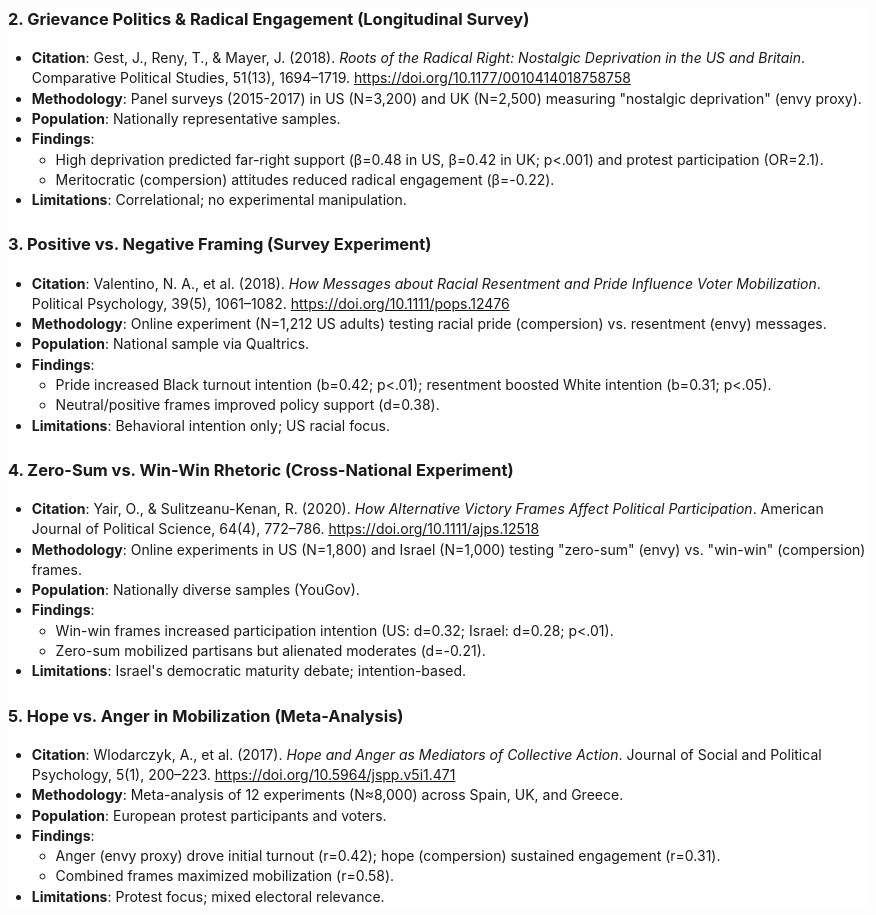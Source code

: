 ### 2. **Grievance Politics & Radical Engagement (Longitudinal Survey)**  
   - **Citation**: Gest, J., Reny, T., & Mayer, J. (2018). *Roots of the Radical Right: Nostalgic Deprivation in the US and Britain*. Comparative Political Studies, 51(13), 1694–1719. https://doi.org/10.1177/0010414018758758  
   - **Methodology**: Panel surveys (2015-2017) in US (N=3,200) and UK (N=2,500) measuring "nostalgic deprivation" (envy proxy).  
   - **Population**: Nationally representative samples.  
   - **Findings**:  
     - High deprivation predicted far-right support (β=0.48 in US, β=0.42 in UK; p<.001) and protest participation (OR=2.1).  
     - Meritocratic (compersion) attitudes reduced radical engagement (β=-0.22).  
   - **Limitations**: Correlational; no experimental manipulation.

### 3. **Positive vs. Negative Framing (Survey Experiment)**  
   - **Citation**: Valentino, N. A., et al. (2018). *How Messages about Racial Resentment and Pride Influence Voter Mobilization*. Political Psychology, 39(5), 1061–1082. https://doi.org/10.1111/pops.12476  
   - **Methodology**: Online experiment (N=1,212 US adults) testing racial pride (compersion) vs. resentment (envy) messages.  
   - **Population**: National sample via Qualtrics.  
   - **Findings**:  
     - Pride increased Black turnout intention (b=0.42; p<.01); resentment boosted White intention (b=0.31; p<.05).  
     - Neutral/positive frames improved policy support (d=0.38).  
   - **Limitations**: Behavioral intention only; US racial focus.

### 4. **Zero-Sum vs. Win-Win Rhetoric (Cross-National Experiment)**  
   - **Citation**: Yair, O., & Sulitzeanu-Kenan, R. (2020). *How Alternative Victory Frames Affect Political Participation*. American Journal of Political Science, 64(4), 772–786. https://doi.org/10.1111/ajps.12518  
   - **Methodology**: Online experiments in US (N=1,800) and Israel (N=1,000) testing "zero-sum" (envy) vs. "win-win" (compersion) frames.  
   - **Population**: Nationally diverse samples (YouGov).  
   - **Findings**:  
     - Win-win frames increased participation intention (US: d=0.32; Israel: d=0.28; p<.01).  
     - Zero-sum mobilized partisans but alienated moderates (d=-0.21).  
   - **Limitations**: Israel's democratic maturity debate; intention-based.

### 5. **Hope vs. Anger in Mobilization (Meta-Analysis)**  
   - **Citation**: Wlodarczyk, A., et al. (2017). *Hope and Anger as Mediators of Collective Action*. Journal of Social and Political Psychology, 5(1), 200–223. https://doi.org/10.5964/jspp.v5i1.471  
   - **Methodology**: Meta-analysis of 12 experiments (N≈8,000) across Spain, UK, and Greece.  
   - **Population**: European protest participants and voters.  
   - **Findings**:  
     - Anger (envy proxy) drove initial turnout (r=0.42); hope (compersion) sustained engagement (r=0.31).  
     - Combined frames maximized mobilization (r=0.58).  
   - **Limitations**: Protest focus; mixed electoral relevance.
